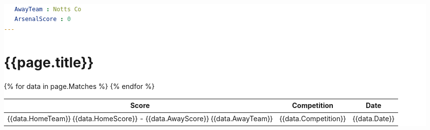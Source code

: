 ```yaml
   AwayTeam : Notts Co
   ArsenalScore : 0
---
```



<div class="container">
    <h1>{{page.title}}</h1>
    <div class="responsive-table card-panel hoverable">
        <table class="highlight">
            <thead>
                <tr>
                    <th>Score</th>
                    <th>Competition</th>
                    <th>Date</th>
                </tr>
            </thead>
            <tbody>
                {% for data in page.Matches %}
                <tr>
                    <td>{{data.HomeTeam}} {{data.HomeScore}} - {{data.AwayScore}} {{data.AwayTeam}} </td>
                    <td>{{data.Competition}}</td>
                    <td>{{data.Date}}</td>
                </tr>
                {% endfor %}
            </tbody>
        </table>
    </div>
</div>